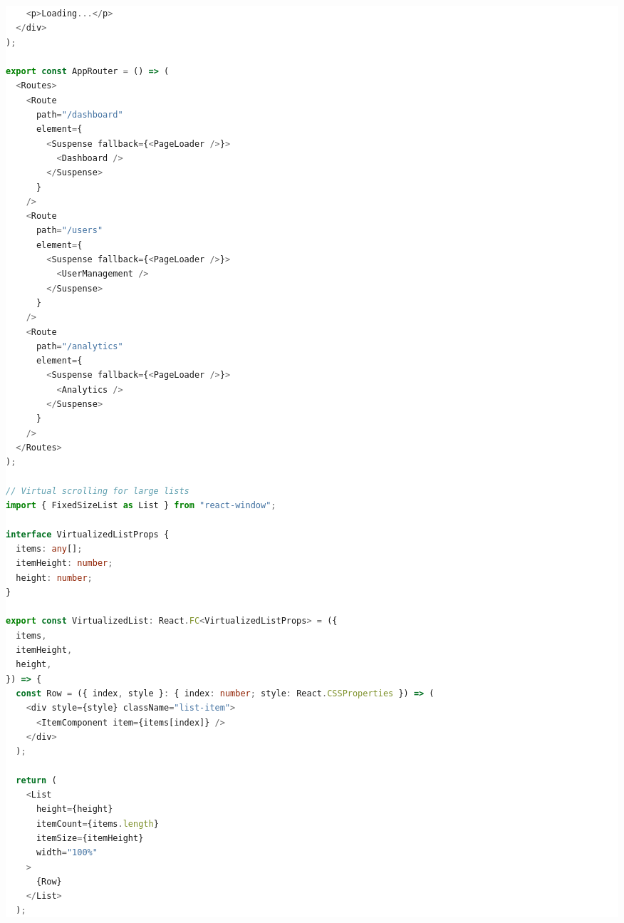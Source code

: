 ```typescript
    <p>Loading...</p>
  </div>
);

export const AppRouter = () => (
  <Routes>
    <Route
      path="/dashboard"
      element={
        <Suspense fallback={<PageLoader />}>
          <Dashboard />
        </Suspense>
      }
    />
    <Route
      path="/users"
      element={
        <Suspense fallback={<PageLoader />}>
          <UserManagement />
        </Suspense>
      }
    />
    <Route
      path="/analytics"
      element={
        <Suspense fallback={<PageLoader />}>
          <Analytics />
        </Suspense>
      }
    />
  </Routes>
);

// Virtual scrolling for large lists
import { FixedSizeList as List } from "react-window";

interface VirtualizedListProps {
  items: any[];
  itemHeight: number;
  height: number;
}

export const VirtualizedList: React.FC<VirtualizedListProps> = ({
  items,
  itemHeight,
  height,
}) => {
  const Row = ({ index, style }: { index: number; style: React.CSSProperties }) => (
    <div style={style} className="list-item">
      <ItemComponent item={items[index]} />
    </div>
  );

  return (
    <List
      height={height}
      itemCount={items.length}
      itemSize={itemHeight}
      width="100%"
    >
      {Row}
    </List>
  );
```